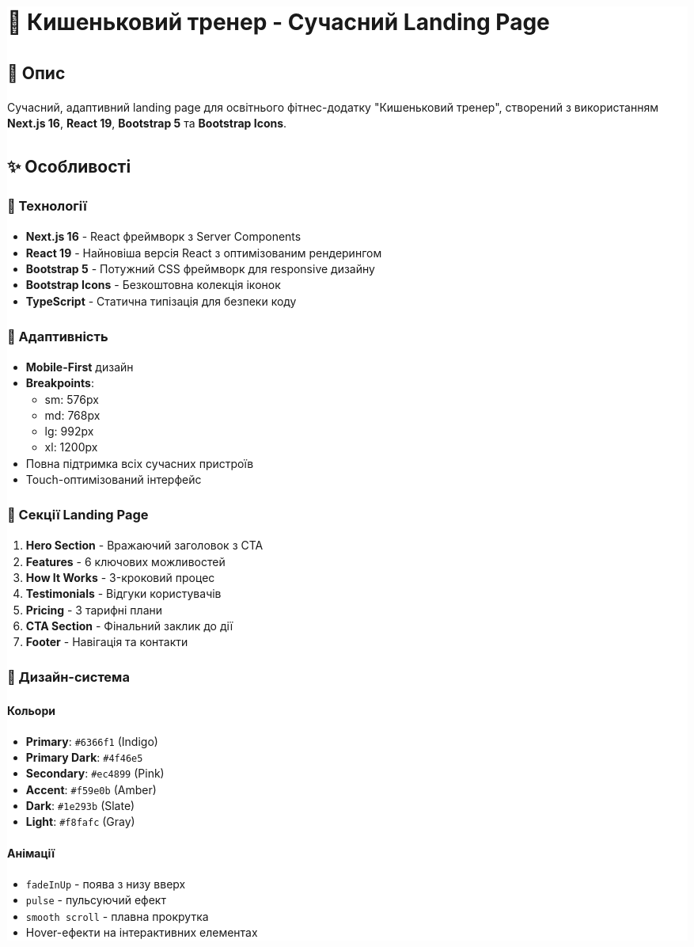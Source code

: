 # 💪 Кишеньковий тренер - Сучасний Landing Page

## 🎨 Опис

Сучасний, адаптивний landing page для освітнього фітнес-додатку "Кишеньковий тренер", створений з використанням **Next.js 16**, **React 19**, **Bootstrap 5** та **Bootstrap Icons**.

## ✨ Особливості

### 🚀 Технології
- **Next.js 16** - React фреймворк з Server Components
- **React 19** - Найновіша версія React з оптимізованим рендерингом
- **Bootstrap 5** - Потужний CSS фреймворк для responsive дизайну
- **Bootstrap Icons** - Безкоштовна колекція іконок
- **TypeScript** - Статична типізація для безпеки коду

### 📱 Адаптивність
- **Mobile-First** дизайн
- **Breakpoints**: 
  - sm: 576px
  - md: 768px
  - lg: 992px
  - xl: 1200px
- Повна підтримка всіх сучасних пристроїв
- Touch-оптимізований інтерфейс

### 🎯 Секції Landing Page

1. **Hero Section** - Вражаючий заголовок з CTA
2. **Features** - 6 ключових можливостей
3. **How It Works** - 3-кроковий процес
4. **Testimonials** - Відгуки користувачів
5. **Pricing** - 3 тарифні плани
6. **CTA Section** - Фінальний заклик до дії
7. **Footer** - Навігація та контакти

### 🎨 Дизайн-система

#### Кольори
- **Primary**: `#6366f1` (Indigo)
- **Primary Dark**: `#4f46e5`
- **Secondary**: `#ec4899` (Pink)
- **Accent**: `#f59e0b` (Amber)
- **Dark**: `#1e293b` (Slate)
- **Light**: `#f8fafc` (Gray)

#### Анімації
- `fadeInUp` - поява з низу вверх
- `pulse` - пульсуючий ефект
- `smooth scroll` - плавна прокрутка
- Hover-ефекти на інтерактивних елементах
